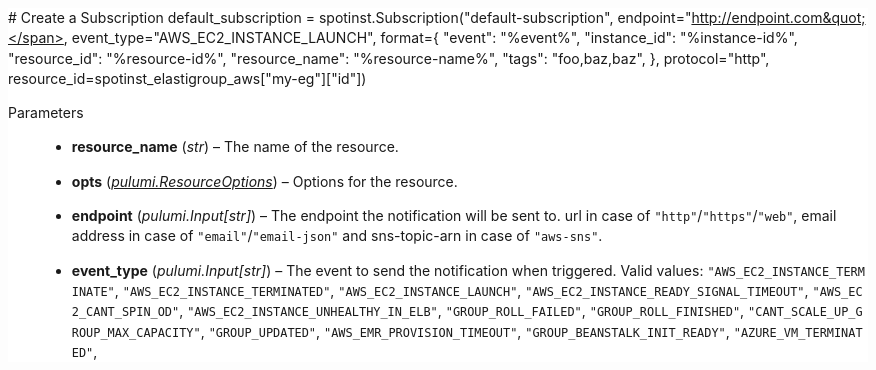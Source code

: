 <span class="c1"># Create a Subscription</span>
<span class="n">default_subscription</span> <span class="o">=</span> <span class="n">spotinst</span><span class="o">.</span><span class="n">Subscription</span><span class="p">(</span><span class="s2">&quot;default-subscription&quot;</span><span class="p">,</span>
    <span class="n">endpoint</span><span class="o">=</span><span class="s2">&quot;http://endpoint.com&quot;</span><span class="p">,</span>
    <span class="n">event_type</span><span class="o">=</span><span class="s2">&quot;AWS_EC2_INSTANCE_LAUNCH&quot;</span><span class="p">,</span>
    <span class="nb">format</span><span class="o">=</span><span class="p">{</span>
        <span class="s2">&quot;event&quot;</span><span class="p">:</span> <span class="s2">&quot;</span><span class="si">%e</span><span class="s2">vent%&quot;</span><span class="p">,</span>
        <span class="s2">&quot;instance_id&quot;</span><span class="p">:</span> <span class="s2">&quot;</span><span class="si">%i</span><span class="s2">nstance-id%&quot;</span><span class="p">,</span>
        <span class="s2">&quot;resource_id&quot;</span><span class="p">:</span> <span class="s2">&quot;</span><span class="si">%r</span><span class="s2">esource-id%&quot;</span><span class="p">,</span>
        <span class="s2">&quot;resource_name&quot;</span><span class="p">:</span> <span class="s2">&quot;</span><span class="si">%r</span><span class="s2">esource-name%&quot;</span><span class="p">,</span>
        <span class="s2">&quot;tags&quot;</span><span class="p">:</span> <span class="s2">&quot;foo,baz,baz&quot;</span><span class="p">,</span>
    <span class="p">},</span>
    <span class="n">protocol</span><span class="o">=</span><span class="s2">&quot;http&quot;</span><span class="p">,</span>
    <span class="n">resource_id</span><span class="o">=</span><span class="n">spotinst_elastigroup_aws</span><span class="p">[</span><span class="s2">&quot;my-eg&quot;</span><span class="p">][</span><span class="s2">&quot;id&quot;</span><span class="p">])</span>
</pre></div>
</div>
<dl class="field-list simple">
<dt class="field-odd">Parameters</dt>
<dd class="field-odd"><ul class="simple">
<li><p><strong>resource_name</strong> (<em>str</em>) – The name of the resource.</p></li>
<li><p><strong>opts</strong> (<a class="reference internal" href="../pulumi/#pulumi.ResourceOptions" title="pulumi.ResourceOptions"><em>pulumi.ResourceOptions</em></a>) – Options for the resource.</p></li>
<li><p><strong>endpoint</strong> (<em>pulumi.Input</em><em>[</em><em>str</em><em>]</em>) – The endpoint the notification will be sent to. url in case of <code class="docutils literal notranslate"><span class="pre">&quot;http&quot;</span></code>/<code class="docutils literal notranslate"><span class="pre">&quot;https&quot;</span></code>/<code class="docutils literal notranslate"><span class="pre">&quot;web&quot;</span></code>, email address in case of <code class="docutils literal notranslate"><span class="pre">&quot;email&quot;</span></code>/<code class="docutils literal notranslate"><span class="pre">&quot;email-json&quot;</span></code> and sns-topic-arn in case of <code class="docutils literal notranslate"><span class="pre">&quot;aws-sns&quot;</span></code>.</p></li>
<li><p><strong>event_type</strong> (<em>pulumi.Input</em><em>[</em><em>str</em><em>]</em>) – The event to send the notification when triggered. Valid values: <code class="docutils literal notranslate"><span class="pre">&quot;AWS_EC2_INSTANCE_TERMINATE&quot;</span></code>, <code class="docutils literal notranslate"><span class="pre">&quot;AWS_EC2_INSTANCE_TERMINATED&quot;</span></code>, <code class="docutils literal notranslate"><span class="pre">&quot;AWS_EC2_INSTANCE_LAUNCH&quot;</span></code>, <code class="docutils literal notranslate"><span class="pre">&quot;AWS_EC2_INSTANCE_READY_SIGNAL_TIMEOUT&quot;</span></code>, <code class="docutils literal notranslate"><span class="pre">&quot;AWS_EC2_CANT_SPIN_OD&quot;</span></code>, <code class="docutils literal notranslate"><span class="pre">&quot;AWS_EC2_INSTANCE_UNHEALTHY_IN_ELB&quot;</span></code>, <code class="docutils literal notranslate"><span class="pre">&quot;GROUP_ROLL_FAILED&quot;</span></code>, <code class="docutils literal notranslate"><span class="pre">&quot;GROUP_ROLL_FINISHED&quot;</span></code>,
<code class="docutils literal notranslate"><span class="pre">&quot;CANT_SCALE_UP_GROUP_MAX_CAPACITY&quot;</span></code>,
<code class="docutils literal notranslate"><span class="pre">&quot;GROUP_UPDATED&quot;</span></code>,
<code class="docutils literal notranslate"><span class="pre">&quot;AWS_EMR_PROVISION_TIMEOUT&quot;</span></code>,
<code class="docutils literal notranslate"><span class="pre">&quot;GROUP_BEANSTALK_INIT_READY&quot;</span></code>,
<code class="docutils literal notranslate"><span class="pre">&quot;AZURE_VM_TERMINATED&quot;</span></code>,